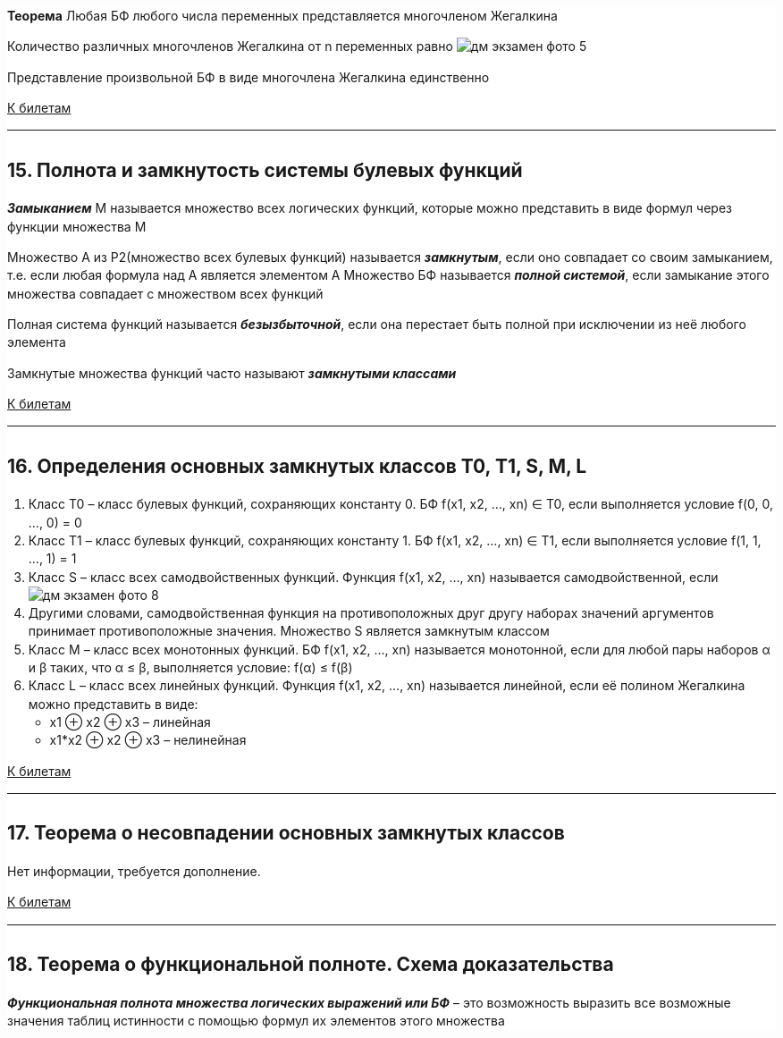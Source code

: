 **Теорема** Любая БФ любого числа переменных представляется многочленом Жегалкина

Количество различных многочленов Жегалкина от n переменных равно 
![дм экзамен фото 5](https://github.com/user-attachments/assets/f9ffd785-07c6-4011-a51c-47f5976adb72)


Представление произвольной БФ в виде многочлена Жегалкина единственно

[К билетам](#Билеты)
***

<a name="q-15"><h2>15. Полнота и замкнутость системы булевых функций</h2></a>
***Замыканием*** М называется множество всех логических функций, которые можно представить в виде формул через функции множества М

Множество A из P2(множество всех булевых функций) называется **_замкнутым_**, если оно совпадает со своим замыканием, т.е. если любая формула над A является элементом A
Множество БФ называется **_полной системой_**, если замыкание этого множества совпадает с множеством всех функций

Полная система функций называется **_безызбыточной_**, если она перестает быть полной при исключении из неё любого элемента

Замкнутые множества функций часто называют _**замкнутыми классами**_

[К билетам](#Билеты)
***

<a name="q-16"><h2>16. Определения основных замкнутых классов T0, T1, S, M, L</h2></a>
1. Класс T0 – класс булевых функций, сохраняющих константу 0. БФ f(x1, x2, …, xn) ∈ Т0, если выполняется условие f(0, 0, …, 0) = 0
2. Класс Т1 – класс булевых функций, сохраняющих константу 1. БФ f(x1, x2, …, xn) ∈ Т1, если выполняется условие f(1, 1, …, 1) = 1
3. Класс S – класс всех самодвойственных функций. Функция f(x1, x2, …, xn) называется самодвойственной, если
![дм экзамен фото 8](https://github.com/user-attachments/assets/c93e9943-9c3a-4d61-bf6c-78be8510b11e)
4.  Другими словами, самодвойственная функция на противоположных друг другу наборах значений аргументов принимает противоположные значения. Множество S является замкнутым классом
5. Класс М – класс всех монотонных функций. БФ f(x1, x2, …, xn) называется монотонной, если для любой пары наборов α и β таких, что α ≤ β, выполняется условие: f(α) ≤ f(β)
6. Класс L – класс всех линейных функций. Функция f(x1, x2, …, xn) называется линейной, если её полином Жегалкина можно представить в виде:
   + x1 ⊕ x2 ⊕ x3 – линейная
   + x1*x2 ⊕ x2 ⊕ x3 – нелинейная

[К билетам](#Билеты)
***
<a name="q-17"><h2>17. Теорема о несовпадении основных замкнутых классов</h2></a>
Нет информации, требуется дополнение.

[К билетам](#Билеты)
***
<a name="q-18"><h2>18. Теорема о функциональной полноте. Схема доказательства</h2></a>
_**Функциональная полнота множества логических выражений или БФ**_ – это возможность выразить все возможные значения таблиц истинности с помощью формул их элементов этого множества
